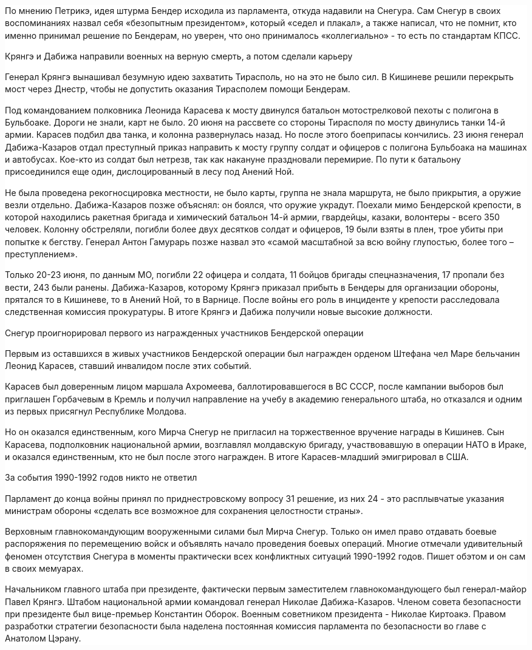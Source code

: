 По мнению Петрикэ, идея штурма Бендер исходила из парламента, откуда надавили на Снегура. Сам Снегур в своих воспоминаниях назвал себя «безопытным президентом», который «седел и плакал», а также написал, что не помнит, кто именно принимал решение по Бендерам, но уверен, что оно принималось «коллегиально» - то есть по стандартам КПСС.

Крянгэ и Дабижа направили военных на верную смерть, а потом сделали карьеру

Генерал Крянгэ вынашивал безумную идею захватить Тирасполь, но на это не было сил. В Кишиневе решили перекрыть мост через Днестр, чтобы не допустить оказания Тирасполем помощи Бендерам.

Под командованием полковника Леонида Карасева к мосту двинулся батальон мотострелковой пехоты с полигона в Бульбоаке. Дороги не знали, карт не было. 20 июня на рассвете со стороны Тирасполя по мосту двинулись танки 14-й армии. Карасев подбил два танка, и колонна развернулась назад. Но после этого боеприпасы кончились. 23 июня генерал Дабижа-Казаров отдал преступный приказ направить к мосту группу солдат и офицеров с полигона Бульбоака на машинах и автобусах. Кое-кто из солдат был нетрезв, так как накануне праздновали перемирие. По пути к батальону присоединился еще один, дислоцированный в лесу под Анений Ной.

Не была проведена рекогносцировка местности, не было карты, группа не знала маршрута, не было прикрытия, а оружие везли отдельно. Дабижа-Казаров позже объяснял: он боялся, что оружие украдут. Поехали мимо Бендерской крепости, в которой находились ракетная бригада и химический батальон 14-й армии, гвардейцы, казаки, волонтеры - всего 350 человек. Колонну обстреляли, погибли более двух десятков солдат и офицеров, 19 были взяты в плен, трое убиты при попытке к бегству. Генерал Антон Гамурарь позже назвал это «самой масштабной за всю войну глупостью, более того – преступлением».

Только 20-23 июня, по данным МО, погибли 22 офицера и солдата, 11 бойцов бригады спецназначения, 17 пропали без вести, 243 были ранены. Дабижа-Казаров, которому Крянгэ приказал прибыть в Бендеры для организации обороны, прятался то в Кишиневе, то в Анений Ной, то в Варнице. После войны его роль в инциденте у крепости расследовала следственная комиссия прокуратуры. В итоге Крянгэ и Дабижа получили новые высокие должности.

Снегур проигнорировал первого из награжденных участников Бендерской операции

Первым из оставшихся в живых участников Бендерской операции был награжден орденом Штефана чел Маре бельчанин Леонид Карасев, ставший инвалидом после этих событий.

Карасев был доверенным лицом маршала Ахромеева, баллотировавшегося в ВС СССР, после кампании выборов был приглашен Горбачевым в Кремль и получил направление на учебу в академию генерального штаба, но отказался и одним из первых присягнул Республике Молдова.

Но он оказался единственным, кого Мирча Снегур не пригласил на торжественное вручение награды в Кишинев. Сын Карасева, подполковник национальной армии, возглавлял молдавскую бригаду, участвовавшую в операции НАТО в Ираке, и оказался единственным, кто не был после этого награжден. В итоге Карасев-младший эмигрировал в США.

За события 1990-1992 годов никто не ответил

Парламент до конца войны принял по приднестровскому вопросу 31 решение, из них 24 - это расплывчатые указания министрам обороны «сделать все возможное для сохранения целостности страны».

Верховным главнокомандующим вооруженными силами был Мирча Снегур. Только он имел право отдавать боевые распоряжения по перемещению войск и объявлять начало проведения боевых операций. Многие отмечали удивительный феномен отсутствия Снегура в моменты практически всех конфликтных ситуаций 1990-1992 годов. Пишет обэтом и он сам в своих мемуарах.

Начальником главного штаба при президенте, фактически первым заместителем главнокомандующего был генерал-майор Павел Крянгэ. Штабом национальной армии командовал генерал Николае Дабижа-Казаров. Членом совета безопасности при президенте был вице-премьер Константин Оборок. Военным советником президента - Николае Киртоакэ. Правом разработки стратегии безопасности была наделена постоянная комиссия парламента по безопасности во главе с Анатолом Цэрану.
